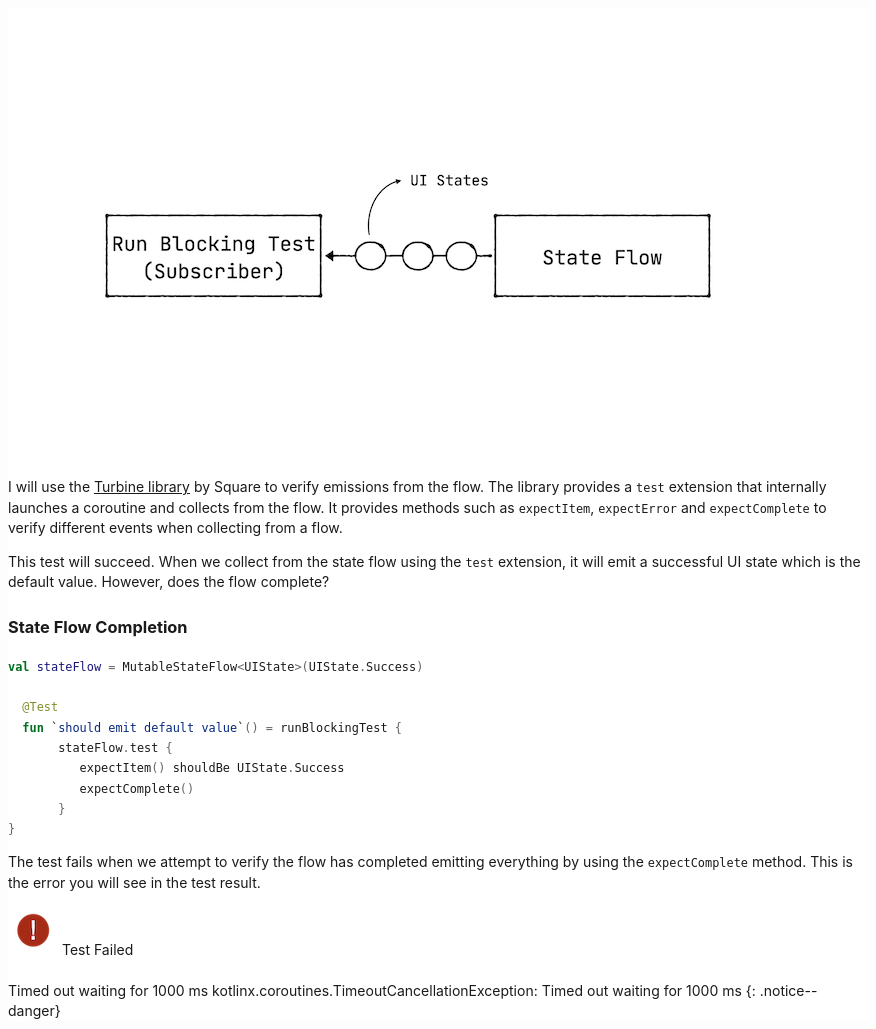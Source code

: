 ![stateflow-diagram-2](/assets/images/learning_state_and_shared_flows_with_tests/stateflow-diagram-2.jpeg)

I will use the [Turbine library](https://github.com/cashapp/turbine) by Square to verify emissions from the flow.  The library provides a `test` extension that internally launches a coroutine and collects from the flow. It provides methods such as `expectItem`, `expectError` and `expectComplete` to verify different events when collecting from a flow.

This test will succeed. When we collect from the state flow using the `test` extension, it will emit a successful UI state which is the default value. However, does the flow complete?

### State Flow Completion

```kotlin
val stateFlow = MutableStateFlow<UIState>(UIState.Success)

  @Test
  fun `should emit default value`() = runBlockingTest {
       stateFlow.test {
          expectItem() shouldBe UIState.Success
          expectComplete()
       }
}
```

The test fails when we attempt to verify the flow has completed emitting everything by using the `expectComplete` method. This is the error you will see in the test result. 

![failed-test](/assets/images/learning_state_and_shared_flows_with_tests/failed-test.png) Test Failed <br/><br/> Timed out waiting for 1000 ms kotlinx.coroutines.TimeoutCancellationException: Timed out waiting for 1000 ms 
{: .notice--danger}
